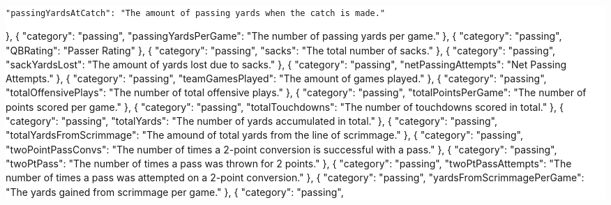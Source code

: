    "passingYardsAtCatch": "The amount of passing yards when the catch is made."
  },
  {
    "category": "passing",
    "passingYardsPerGame": "The number of passing yards per game."
  },
  {
    "category": "passing",
    "QBRating": "Passer Rating"
  },
  {
    "category": "passing",
    "sacks": "The total number of sacks."
  },
  {
    "category": "passing",
    "sackYardsLost": "The amount of yards lost due to sacks."
  },
  {
    "category": "passing",
    "netPassingAttempts": "Net Passing Attempts."
  },
  {
    "category": "passing",
    "teamGamesPlayed": "The amount of games played."
  },
  {
    "category": "passing",
    "totalOffensivePlays": "The number of total offensive plays."
  },
  {
    "category": "passing",
    "totalPointsPerGame": "The number of points scored per game."
  },
  {
    "category": "passing",
    "totalTouchdowns": "The number of touchdowns scored in total."
  },
  {
    "category": "passing",
    "totalYards": "The number of yards accumulated in total."
  },
  {
    "category": "passing",
    "totalYardsFromScrimmage": "The amound of total yards from the line of scrimmage."
  },
  {
    "category": "passing",
    "twoPointPassConvs": "The number of times a 2-point conversion is successful with a pass."
  },
  {
    "category": "passing",
    "twoPtPass": "The number of times a pass was thrown for 2 points."
  },
  {
    "category": "passing",
    "twoPtPassAttempts": "The number of times a pass was attempted on a 2-point conversion."
  },
  {
    "category": "passing",
    "yardsFromScrimmagePerGame": "The yards gained from scrimmage per game."
  },
  {
    "category": "passing",